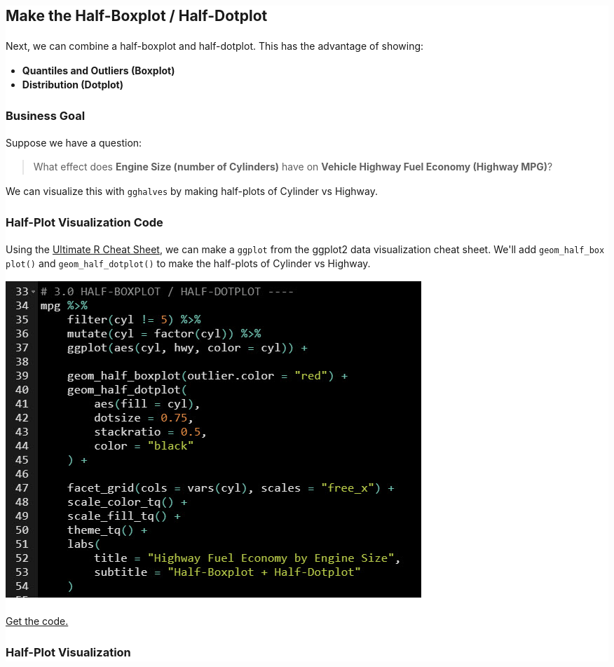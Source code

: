 </p>

## Make the Half-Boxplot / Half-Dotplot

Next, we can combine a half-boxplot and half-dotplot. This has the advantage of showing:

* **Quantiles and Outliers (Boxplot)**
* **Distribution (Dotplot)**

### Business Goal

Suppose we have a question:

> What effect does **Engine Size (number of Cylinders)** have on **Vehicle Highway Fuel Economy (Highway MPG)**?

We can visualize this with `gghalves` by making half-plots of Cylinder vs Highway.

### Half-Plot Visualization Code

Using the [Ultimate R Cheat Sheet](https://www.business-science.io/r-cheatsheet.html), we can make a `ggplot` from the ggplot2 data visualization cheat sheet. We'll add `geom_half_boxplot()` and `geom_half_dotplot()` to make the half-plots of Cylinder vs Highway.

<img src="/assets/2021-05-25-gghalves/gghalves-code.jpg" style='max-width:100%;margin-bottom:5px;'>
<p class='text-center date'>
<a href='https://learn.business-science.io/r-tips-newsletter' target ='_blank'>Get the code.</a>
</p>

### Half-Plot Visualization
